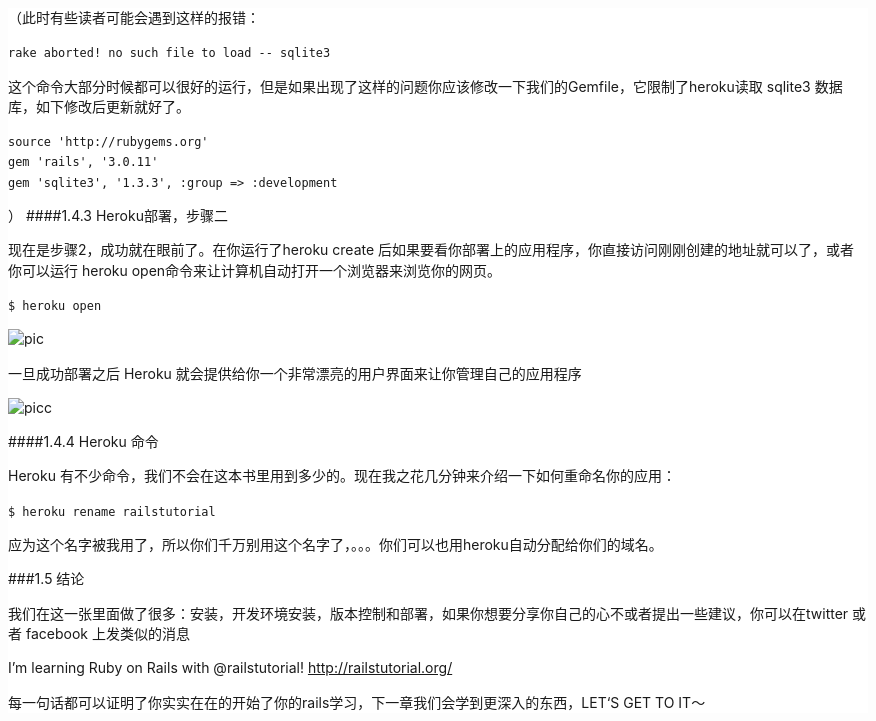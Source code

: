 （此时有些读者可能会遇到这样的报错：

	rake aborted! no such file to load -- sqlite3

这个命令大部分时候都可以很好的运行，但是如果出现了这样的问题你应该修改一下我们的Gemfile，它限制了heroku读取 sqlite3 数据库，如下修改后更新就好了。

	source 'http://rubygems.org'
	gem 'rails', '3.0.11'
	gem 'sqlite3', '1.3.3', :group => :development

）
####1.4.3 Heroku部署，步骤二

现在是步骤2，成功就在眼前了。在你运行了heroku create 后如果要看你部署上的应用程序，你直接访问刚刚创建的地址就可以了，或者你可以运行 heroku open命令来让计算机自动打开一个浏览器来浏览你的网页。

	$ heroku open

![pic](http://ruby.railstutorial.org/images/figures/heroku_app.png)

一旦成功部署之后 Heroku 就会提供给你一个非常漂亮的用户界面来让你管理自己的应用程序

![picc](http://ruby.railstutorial.org/images/figures/heroku_info.png)

####1.4.4 Heroku 命令

Heroku 有不少命令，我们不会在这本书里用到多少的。现在我之花几分钟来介绍一下如何重命名你的应用：

	$ heroku rename railstutorial

应为这个名字被我用了，所以你们千万别用这个名字了，。。。你们可以也用heroku自动分配给你们的域名。

###1.5 结论

我们在这一张里面做了很多：安装，开发环境安装，版本控制和部署，如果你想要分享你自己的心不或者提出一些建议，你可以在twitter 或者 facebook 上发类似的消息

I’m learning Ruby on Rails with @railstutorial! http://railstutorial.org/

每一句话都可以证明了你实实在在的开始了你的rails学习，下一章我们会学到更深入的东西，LET‘S GET TO IT～


